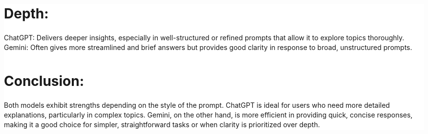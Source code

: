 # Depth:

ChatGPT: 
Delivers deeper insights, especially in well-structured or refined prompts that allow it to explore topics thoroughly.
Gemini: 
Often gives more streamlined and brief answers but provides good clarity in response to broad, unstructured prompts.

# Conclusion:
Both models exhibit strengths depending on the style of the prompt. ChatGPT is ideal for users who need more detailed explanations, particularly in complex topics. Gemini, on the other hand, is more efficient in providing quick, concise responses, making it a good choice for simpler, straightforward tasks or when clarity is prioritized over depth.



